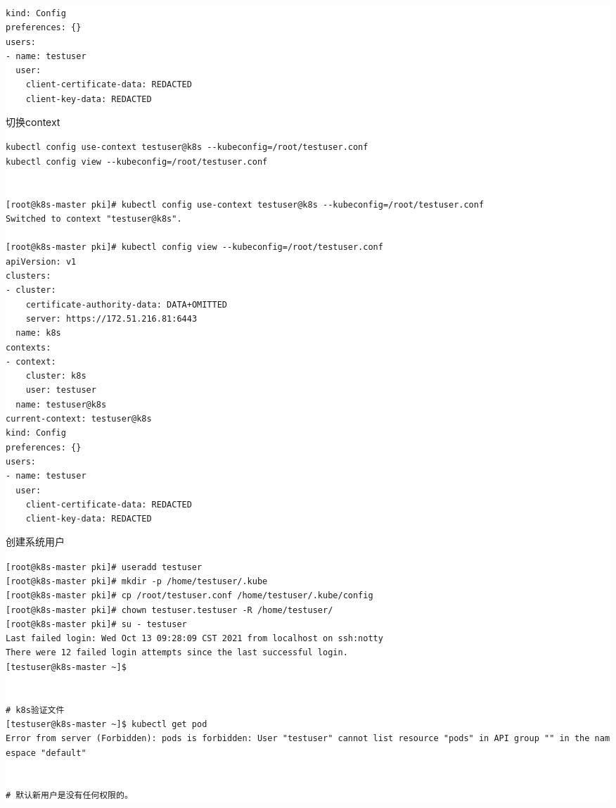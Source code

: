 ```shell
kind: Config
preferences: {}
users:
- name: testuser
  user:
    client-certificate-data: REDACTED
    client-key-data: REDACTED
```



切换context

```shell
kubectl config use-context testuser@k8s --kubeconfig=/root/testuser.conf
kubectl config view --kubeconfig=/root/testuser.conf


[root@k8s-master pki]# kubectl config use-context testuser@k8s --kubeconfig=/root/testuser.conf
Switched to context "testuser@k8s".

[root@k8s-master pki]# kubectl config view --kubeconfig=/root/testuser.conf
apiVersion: v1
clusters:
- cluster:
    certificate-authority-data: DATA+OMITTED
    server: https://172.51.216.81:6443
  name: k8s
contexts:
- context:
    cluster: k8s
    user: testuser
  name: testuser@k8s
current-context: testuser@k8s
kind: Config
preferences: {}
users:
- name: testuser
  user:
    client-certificate-data: REDACTED
    client-key-data: REDACTED
```

创建系统用户

```shell
[root@k8s-master pki]# useradd testuser
[root@k8s-master pki]# mkdir -p /home/testuser/.kube
[root@k8s-master pki]# cp /root/testuser.conf /home/testuser/.kube/config
[root@k8s-master pki]# chown testuser.testuser -R /home/testuser/
[root@k8s-master pki]# su - testuser
Last failed login: Wed Oct 13 09:28:09 CST 2021 from localhost on ssh:notty
There were 12 failed login attempts since the last successful login.
[testuser@k8s-master ~]$ 


# k8s验证文件
[testuser@k8s-master ~]$ kubectl get pod
Error from server (Forbidden): pods is forbidden: User "testuser" cannot list resource "pods" in API group "" in the namespace "default"


# 默认新用户是没有任何权限的。
```
